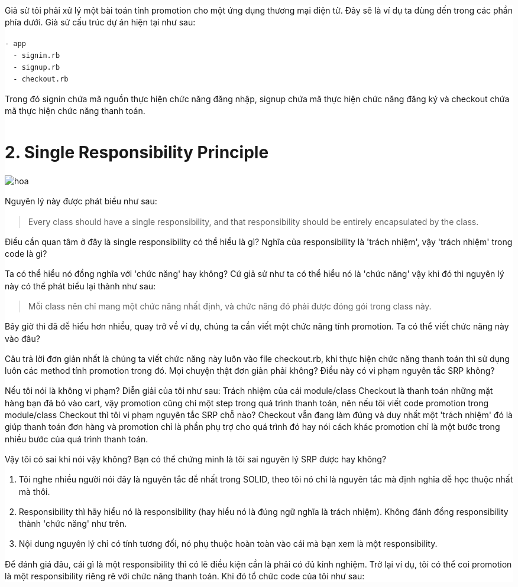 Giả sử tôi phải xử lý một bài toán tính promotion cho một ứng dụng thương mại điện tử. Đây sẽ là ví dụ ta dùng đến trong các phần phía dưới. Giả sử cấu trúc dự án hiện tại như sau:

```
- app
  - signin.rb
  - signup.rb
  - checkout.rb
```

Trong đó signin chứa mã nguồn thực hiện chức năng đăng nhập, signup chứa mã thực hiện chức năng đăng ký và checkout chứa mã thực hiện chức năng thanh toán.

# 2. **S**ingle Responsibility Principle

![hoa](/images/srp.jpg)

Nguyên lý này được phát biểu như sau:

> Every class should have a single responsibility, and that responsibility should be entirely encapsulated by the class.

Điều cần quan tâm ở đây là single responsibility có thể hiểu là gì? Nghĩa của responsibility là 'trách nhiệm', vậy 'trách nhiệm' trong code là gì?

Ta có thể hiểu nó đồng nghĩa với 'chức năng' hay không? Cứ giả sử như ta có thể hiểu nó là 'chức năng' vậy khi đó thì nguyên lý này có thể phát biểu lại thành như sau:

> Mỗi class nên chỉ mang một chức năng nhất định, và chức năng đó phải được đóng gói trong class này.

Bây giờ thì đã dễ hiểu hơn nhiều, quay trở về ví dụ, chúng ta cần viết một chức năng tính promotion. Ta có thể  viết chức năng này vào đâu?

Câu trả lời đơn giản nhất là chúng ta viết chức năng này luôn vào file checkout.rb, khi thực hiện chức năng thanh toán thì sử dụng luôn các method tính promotion trong đó. Mọi chuyện thật đơn giản phải không? Điều này có vi phạm nguyên tắc SRP không?

Nếu tôi nói là không vi phạm? Diễn giải của tôi như sau: Trách nhiệm của cái module/class Checkout là thanh toán những mặt hàng bạn đã bỏ vào cart, vậy promotion cũng chỉ một step trong quá trình thanh toán, nên nếu tôi viết code promotion trong module/class Checkout thì tôi vi phạm nguyên tắc SRP chỗ nào?  Checkout vẫn đang làm đúng và duy nhất một 'trách nhiệm' đó là giúp thanh toán đơn hàng và promotion chỉ là phần phụ trợ cho quá trình đó hay nói cách khác promotion chỉ là một bước trong nhiều bước của quá trình thanh toán.

Vậy tôi có sai khi nói vậy không? Bạn có thể chứng minh là tôi sai nguyên lý SRP được hay không?

1. Tôi nghe nhiều người nói đây là nguyên tắc dễ nhất trong SOLID, theo tôi nó chỉ là nguyên tắc mà định nghĩa dễ học thuộc nhất mà thôi.

2. Responsibility thì hãy hiểu nó là responsibility (hay hiểu nó là đúng ngữ nghĩa là trách nhiệm). Không đánh đồng responsibility thành 'chức năng' như trên.

3. Nội dung nguyên lý chỉ có tính tương đối, nó phụ thuộc hoàn toàn vào cái mà bạn xem là một responsibility.

Để đánh giá đâu, cái gì là một responsibility thì có lẽ điều kiện cần là phải có đủ kinh nghiệm. Trở lại ví dụ, tôi có thể coi promotion là một responsibility riêng rẽ với chức năng thanh toán. Khi đó tổ chức code của tôi như sau:
